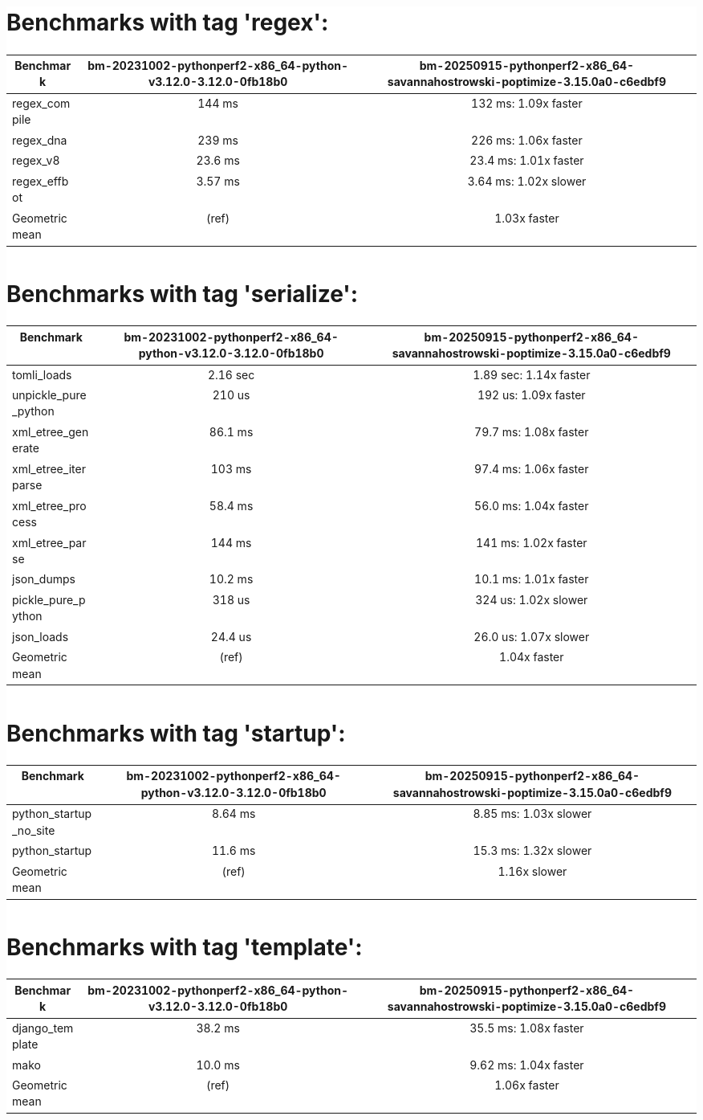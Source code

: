 Benchmarks with tag 'regex':
============================

| Benchmark      | bm-20231002-pythonperf2-x86_64-python-v3.12.0-3.12.0-0fb18b0 | bm-20250915-pythonperf2-x86_64-savannahostrowski-poptimize-3.15.0a0-c6edbf9 |
|----------------|:------------------------------------------------------------:|:---------------------------------------------------------------------------:|
| regex_compile  | 144 ms                                                       | 132 ms: 1.09x faster                                                        |
| regex_dna      | 239 ms                                                       | 226 ms: 1.06x faster                                                        |
| regex_v8       | 23.6 ms                                                      | 23.4 ms: 1.01x faster                                                       |
| regex_effbot   | 3.57 ms                                                      | 3.64 ms: 1.02x slower                                                       |
| Geometric mean | (ref)                                                        | 1.03x faster                                                                |

Benchmarks with tag 'serialize':
================================

| Benchmark            | bm-20231002-pythonperf2-x86_64-python-v3.12.0-3.12.0-0fb18b0 | bm-20250915-pythonperf2-x86_64-savannahostrowski-poptimize-3.15.0a0-c6edbf9 |
|----------------------|:------------------------------------------------------------:|:---------------------------------------------------------------------------:|
| tomli_loads          | 2.16 sec                                                     | 1.89 sec: 1.14x faster                                                      |
| unpickle_pure_python | 210 us                                                       | 192 us: 1.09x faster                                                        |
| xml_etree_generate   | 86.1 ms                                                      | 79.7 ms: 1.08x faster                                                       |
| xml_etree_iterparse  | 103 ms                                                       | 97.4 ms: 1.06x faster                                                       |
| xml_etree_process    | 58.4 ms                                                      | 56.0 ms: 1.04x faster                                                       |
| xml_etree_parse      | 144 ms                                                       | 141 ms: 1.02x faster                                                        |
| json_dumps           | 10.2 ms                                                      | 10.1 ms: 1.01x faster                                                       |
| pickle_pure_python   | 318 us                                                       | 324 us: 1.02x slower                                                        |
| json_loads           | 24.4 us                                                      | 26.0 us: 1.07x slower                                                       |
| Geometric mean       | (ref)                                                        | 1.04x faster                                                                |

Benchmarks with tag 'startup':
==============================

| Benchmark              | bm-20231002-pythonperf2-x86_64-python-v3.12.0-3.12.0-0fb18b0 | bm-20250915-pythonperf2-x86_64-savannahostrowski-poptimize-3.15.0a0-c6edbf9 |
|------------------------|:------------------------------------------------------------:|:---------------------------------------------------------------------------:|
| python_startup_no_site | 8.64 ms                                                      | 8.85 ms: 1.03x slower                                                       |
| python_startup         | 11.6 ms                                                      | 15.3 ms: 1.32x slower                                                       |
| Geometric mean         | (ref)                                                        | 1.16x slower                                                                |

Benchmarks with tag 'template':
===============================

| Benchmark       | bm-20231002-pythonperf2-x86_64-python-v3.12.0-3.12.0-0fb18b0 | bm-20250915-pythonperf2-x86_64-savannahostrowski-poptimize-3.15.0a0-c6edbf9 |
|-----------------|:------------------------------------------------------------:|:---------------------------------------------------------------------------:|
| django_template | 38.2 ms                                                      | 35.5 ms: 1.08x faster                                                       |
| mako            | 10.0 ms                                                      | 9.62 ms: 1.04x faster                                                       |
| Geometric mean  | (ref)                                                        | 1.06x faster                                                                |
